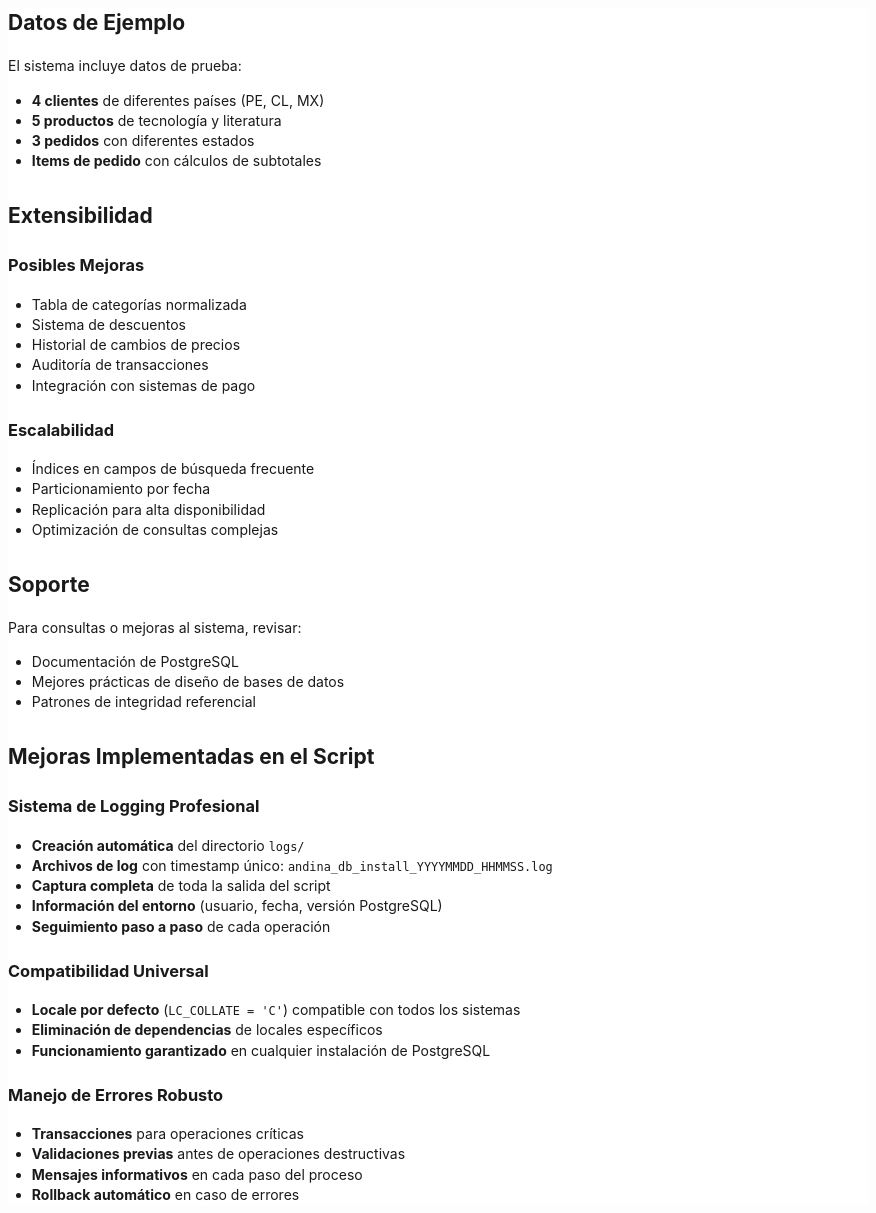 ## Datos de Ejemplo

El sistema incluye datos de prueba:
- **4 clientes** de diferentes países (PE, CL, MX)
- **5 productos** de tecnología y literatura
- **3 pedidos** con diferentes estados
- **Items de pedido** con cálculos de subtotales

## Extensibilidad

### Posibles Mejoras
- Tabla de categorías normalizada
- Sistema de descuentos
- Historial de cambios de precios
- Auditoría de transacciones
- Integración con sistemas de pago

### Escalabilidad
- Índices en campos de búsqueda frecuente
- Particionamiento por fecha
- Replicación para alta disponibilidad
- Optimización de consultas complejas

## Soporte

Para consultas o mejoras al sistema, revisar:
- Documentación de PostgreSQL
- Mejores prácticas de diseño de bases de datos
- Patrones de integridad referencial

## Mejoras Implementadas en el Script

### Sistema de Logging Profesional
- **Creación automática** del directorio `logs/`
- **Archivos de log** con timestamp único: `andina_db_install_YYYYMMDD_HHMMSS.log`
- **Captura completa** de toda la salida del script
- **Información del entorno** (usuario, fecha, versión PostgreSQL)
- **Seguimiento paso a paso** de cada operación

### Compatibilidad Universal
- **Locale por defecto** (`LC_COLLATE = 'C'`) compatible con todos los sistemas
- **Eliminación de dependencias** de locales específicos
- **Funcionamiento garantizado** en cualquier instalación de PostgreSQL

### Manejo de Errores Robusto
- **Transacciones** para operaciones críticas
- **Validaciones previas** antes de operaciones destructivas
- **Mensajes informativos** en cada paso del proceso
- **Rollback automático** en caso de errores
